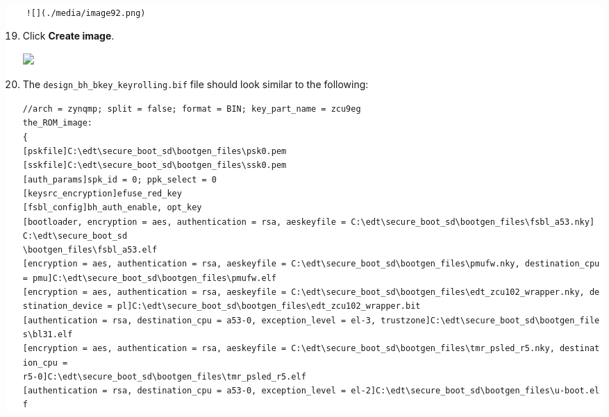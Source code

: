         ![](./media/image92.png)

19. Click **Create image**.

    ![](./media/image93.png)

20. The `design_bh_bkey_keyrolling.bif` file should look similar to the following:

    ```
    //arch = zynqmp; split = false; format = BIN; key_part_name = zcu9eg
    the_ROM_image:
    {
    [pskfile]C:\edt\secure_boot_sd\bootgen_files\psk0.pem
    [sskfile]C:\edt\secure_boot_sd\bootgen_files\ssk0.pem
    [auth_params]spk_id = 0; ppk_select = 0
    [keysrc_encryption]efuse_red_key
    [fsbl_config]bh_auth_enable, opt_key
    [bootloader, encryption = aes, authentication = rsa, aeskeyfile = C:\edt\secure_boot_sd\bootgen_files\fsbl_a53.nky]C:\edt\secure_boot_sd
    \bootgen_files\fsbl_a53.elf
    [encryption = aes, authentication = rsa, aeskeyfile = C:\edt\secure_boot_sd\bootgen_files\pmufw.nky, destination_cpu = pmu]C:\edt\secure_boot_sd\bootgen_files\pmufw.elf
    [encryption = aes, authentication = rsa, aeskeyfile = C:\edt\secure_boot_sd\bootgen_files\edt_zcu102_wrapper.nky, destination_device = pl]C:\edt\secure_boot_sd\bootgen_files\edt_zcu102_wrapper.bit
    [authentication = rsa, destination_cpu = a53-0, exception_level = el-3, trustzone]C:\edt\secure_boot_sd\bootgen_files\bl31.elf
    [encryption = aes, authentication = rsa, aeskeyfile = C:\edt\secure_boot_sd\bootgen_files\tmr_psled_r5.nky, destination_cpu =
    r5-0]C:\edt\secure_boot_sd\bootgen_files\tmr_psled_r5.elf
    [authentication = rsa, destination_cpu = a53-0, exception_level = el-2]C:\edt\secure_boot_sd\bootgen_files\u-boot.elf